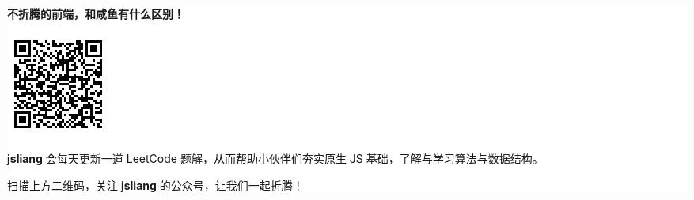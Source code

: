 
**不折腾的前端，和咸鱼有什么区别！**

![图](../../../public-repertory/img/z-small-wechat-public-address.jpg)

**jsliang** 会每天更新一道 LeetCode 题解，从而帮助小伙伴们夯实原生 JS 基础，了解与学习算法与数据结构。

扫描上方二维码，关注 **jsliang** 的公众号，让我们一起折腾！

